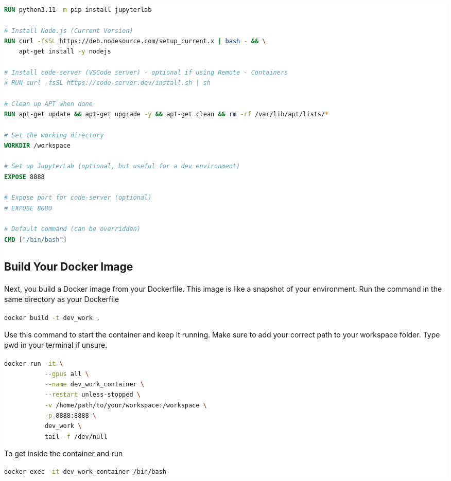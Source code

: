 ```dockerfile
RUN python3.11 -m pip install jupyterlab

# Install Node.js (Current Version)
RUN curl -fsSL https://deb.nodesource.com/setup_current.x | bash - && \
    apt-get install -y nodejs

# Install code-server (VSCode server) - optional if using Remote - Containers
# RUN curl -fsSL https://code-server.dev/install.sh | sh

# Clean up APT when done
RUN apt-get update && apt-get upgrade -y && apt-get clean && rm -rf /var/lib/apt/lists/*

# Set the working directory
WORKDIR /workspace

# Set up JupyterLab (optional, but useful for a dev environment)
EXPOSE 8888

# Expose port for code-server (optional)
# EXPOSE 8080

# Default command (can be overridden)
CMD ["/bin/bash"]
```

##  Build Your Docker Image

Next, you build a Docker image from your Dockerfile. This image is like a snapshot of your environment. Run the command in the same directory as your Dockerfile

```bash
docker build -t dev_work .
```

Use this command to start the container and keep it running. Make sure to add your correct path to your workspace folder. Type pwd in your terminal if unsure.

```bash
docker run -it \
           --gpus all \
           --name dev_work_container \
           --restart unless-stopped \
           -v /home/path/to/your/workspace:/workspace \
           -p 8888:8888 \
           dev_work \
           tail -f /dev/null
```

To get inside the container and run 

```bash
docker exec -it dev_work_container /bin/bash
```
